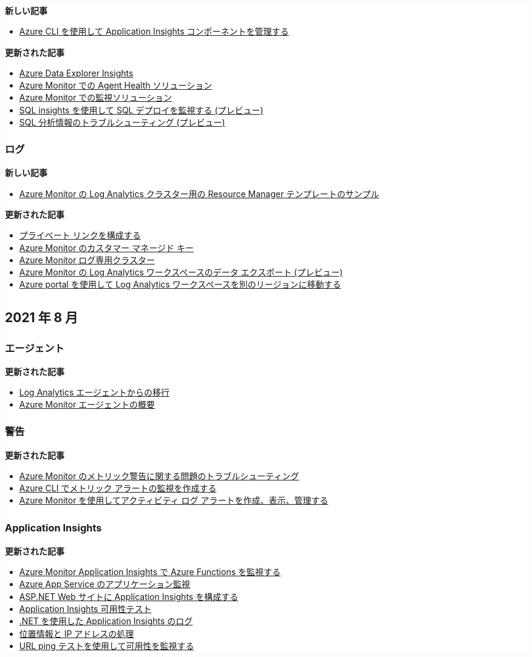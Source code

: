 **新しい記事**

- [Azure CLI を使用して Application Insights コンポーネントを管理する](insights/azure-cli-application-insights-component.md)

**更新された記事**

- [Azure Data Explorer Insights](insights/data-explorer.md)
- [Azure Monitor での Agent Health ソリューション](insights/solution-agenthealth.md)
- [Azure Monitor での監視ソリューション](insights/solutions.md)
- [SQL insights を使用して SQL デプロイを監視する (プレビュー)](insights/sql-insights-overview.md)
- [SQL 分析情報のトラブルシューティング (プレビュー)](insights/sql-insights-troubleshoot.md)

### <a name="logs"></a>ログ

**新しい記事**

- [Azure Monitor の Log Analytics クラスター用の Resource Manager テンプレートのサンプル](logs/resource-manager-cluster.md)

**更新された記事**

- [プライベート リンクを構成する](logs/private-link-configure.md)
- [Azure Monitor のカスタマー マネージド キー](logs/customer-managed-keys.md)
- [Azure Monitor ログ専用クラスター](logs/logs-dedicated-clusters.md)
- [Azure Monitor の Log Analytics ワークスペースのデータ エクスポート (プレビュー)](logs/logs-data-export.md)
- [Azure portal を使用して Log Analytics ワークスペースを別のリージョンに移動する](logs/move-workspace-region.md)

## <a name="august-2021"></a>2021 年 8 月

### <a name="agents"></a>エージェント

**更新された記事**

- [Log Analytics エージェントからの移行](agents/azure-monitor-agent-migration.md)
- [Azure Monitor エージェントの概要](agents/azure-monitor-agent-overview.md)

### <a name="alerts"></a>警告

**更新された記事**

- [Azure Monitor のメトリック警告に関する問題のトラブルシューティング](alerts/alerts-troubleshoot-metric.md)
- [Azure CLI でメトリック アラートの監視を作成する](azure-cli-metrics-alert-sample.md)
- [Azure Monitor を使用してアクティビティ ログ アラートを作成、表示、管理する](alerts/alerts-activity-log.md)


### <a name="application-insights"></a>Application Insights

**更新された記事**

- [Azure Monitor Application Insights で Azure Functions を監視する](app/monitor-functions.md)
- [Azure App Service のアプリケーション監視](app/azure-web-apps.md)
- [ASP.NET Web サイトに Application Insights を構成する](app/asp-net.md)
- [Application Insights 可用性テスト](app/availability-overview.md)
- [.NET を使用した Application Insights のログ](app/ilogger.md)
- [位置情報と IP アドレスの処理](app/ip-collection.md)
- [URL ping テストを使用して可用性を監視する](app/monitor-web-app-availability.md)
